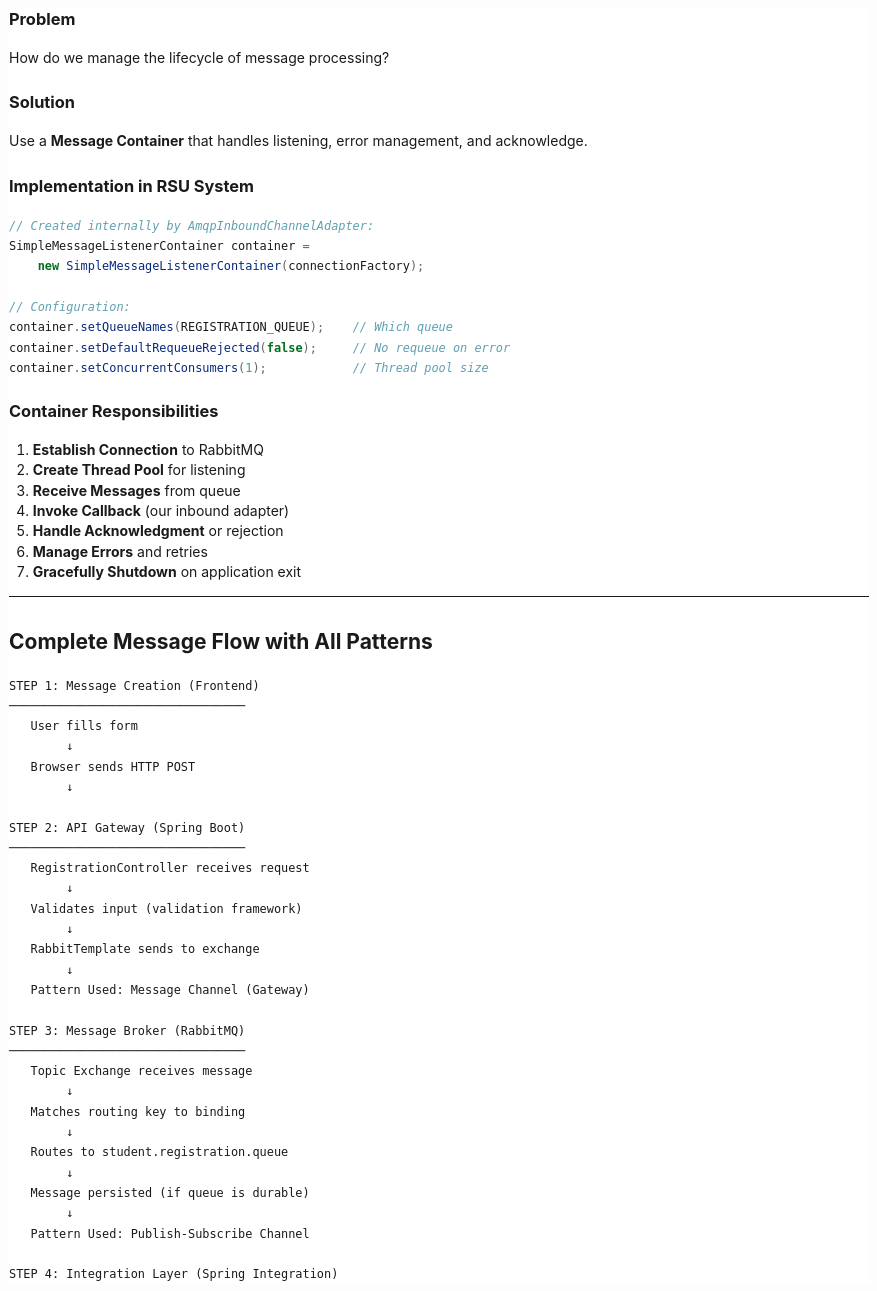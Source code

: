 ### Problem
How do we manage the lifecycle of message processing?

### Solution
Use a **Message Container** that handles listening, error management, and acknowledge.

### Implementation in RSU System

```java
// Created internally by AmqpInboundChannelAdapter:
SimpleMessageListenerContainer container = 
    new SimpleMessageListenerContainer(connectionFactory);

// Configuration:
container.setQueueNames(REGISTRATION_QUEUE);    // Which queue
container.setDefaultRequeueRejected(false);     // No requeue on error
container.setConcurrentConsumers(1);            // Thread pool size
```

### Container Responsibilities
1. **Establish Connection** to RabbitMQ
2. **Create Thread Pool** for listening
3. **Receive Messages** from queue
4. **Invoke Callback** (our inbound adapter)
5. **Handle Acknowledgment** or rejection
6. **Manage Errors** and retries
7. **Gracefully Shutdown** on application exit

---

## Complete Message Flow with All Patterns

```
STEP 1: Message Creation (Frontend)
─────────────────────────────────
   User fills form
        ↓
   Browser sends HTTP POST
        ↓
   
STEP 2: API Gateway (Spring Boot)
─────────────────────────────────
   RegistrationController receives request
        ↓
   Validates input (validation framework)
        ↓
   RabbitTemplate sends to exchange
        ↓
   Pattern Used: Message Channel (Gateway)

STEP 3: Message Broker (RabbitMQ)
─────────────────────────────────
   Topic Exchange receives message
        ↓
   Matches routing key to binding
        ↓
   Routes to student.registration.queue
        ↓
   Message persisted (if queue is durable)
        ↓
   Pattern Used: Publish-Subscribe Channel

STEP 4: Integration Layer (Spring Integration)
```